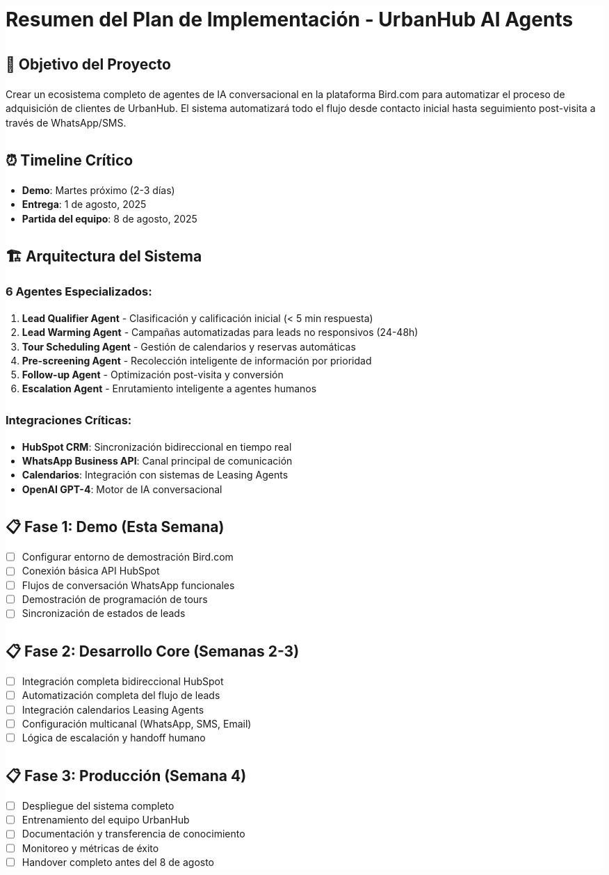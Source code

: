 # Resumen del Plan de Implementación - UrbanHub AI Agents

## 🎯 **Objetivo del Proyecto**
Crear un ecosistema completo de agentes de IA conversacional en la plataforma Bird.com para automatizar el proceso de adquisición de clientes de UrbanHub. El sistema automatizará todo el flujo desde contacto inicial hasta seguimiento post-visita a través de WhatsApp/SMS.

## ⏰ **Timeline Crítico**
- **Demo**: Martes próximo (2-3 días)
- **Entrega**: 1 de agosto, 2025
- **Partida del equipo**: 8 de agosto, 2025

## 🏗️ **Arquitectura del Sistema**

### 6 Agentes Especializados:
1. **Lead Qualifier Agent** - Clasificación y calificación inicial (< 5 min respuesta)
2. **Lead Warming Agent** - Campañas automatizadas para leads no responsivos (24-48h)
3. **Tour Scheduling Agent** - Gestión de calendarios y reservas automáticas
4. **Pre-screening Agent** - Recolección inteligente de información por prioridad
5. **Follow-up Agent** - Optimización post-visita y conversión
6. **Escalation Agent** - Enrutamiento inteligente a agentes humanos

### Integraciones Críticas:
- **HubSpot CRM**: Sincronización bidireccional en tiempo real
- **WhatsApp Business API**: Canal principal de comunicación
- **Calendarios**: Integración con sistemas de Leasing Agents
- **OpenAI GPT-4**: Motor de IA conversacional

## 📋 **Fase 1: Demo (Esta Semana)**
- [ ] Configurar entorno de demostración Bird.com
- [ ] Conexión básica API HubSpot
- [ ] Flujos de conversación WhatsApp funcionales
- [ ] Demostración de programación de tours
- [ ] Sincronización de estados de leads

## 📋 **Fase 2: Desarrollo Core (Semanas 2-3)**
- [ ] Integración completa bidireccional HubSpot
- [ ] Automatización completa del flujo de leads
- [ ] Integración calendarios Leasing Agents
- [ ] Configuración multicanal (WhatsApp, SMS, Email)
- [ ] Lógica de escalación y handoff humano

## 📋 **Fase 3: Producción (Semana 4)**
- [ ] Despliegue del sistema completo
- [ ] Entrenamiento del equipo UrbanHub
- [ ] Documentación y transferencia de conocimiento
- [ ] Monitoreo y métricas de éxito
- [ ] Handover completo antes del 8 de agosto
